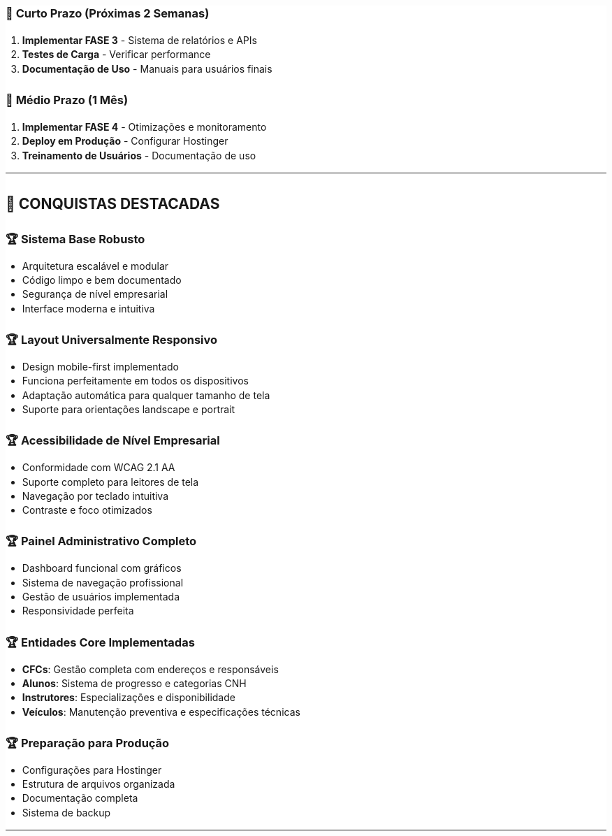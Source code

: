 ### 🎯 **Curto Prazo (Próximas 2 Semanas)**
1. **Implementar FASE 3** - Sistema de relatórios e APIs
2. **Testes de Carga** - Verificar performance
3. **Documentação de Uso** - Manuais para usuários finais

### 🎯 **Médio Prazo (1 Mês)**
1. **Implementar FASE 4** - Otimizações e monitoramento
2. **Deploy em Produção** - Configurar Hostinger
3. **Treinamento de Usuários** - Documentação de uso

---

## 🎉 CONQUISTAS DESTACADAS

### 🏆 **Sistema Base Robusto**
- Arquitetura escalável e modular
- Código limpo e bem documentado
- Segurança de nível empresarial
- Interface moderna e intuitiva

### 🏆 **Layout Universalmente Responsivo**
- Design mobile-first implementado
- Funciona perfeitamente em todos os dispositivos
- Adaptação automática para qualquer tamanho de tela
- Suporte para orientações landscape e portrait

### 🏆 **Acessibilidade de Nível Empresarial**
- Conformidade com WCAG 2.1 AA
- Suporte completo para leitores de tela
- Navegação por teclado intuitiva
- Contraste e foco otimizados

### 🏆 **Painel Administrativo Completo**
- Dashboard funcional com gráficos
- Sistema de navegação profissional
- Gestão de usuários implementada
- Responsividade perfeita

### 🏆 **Entidades Core Implementadas**
- **CFCs**: Gestão completa com endereços e responsáveis
- **Alunos**: Sistema de progresso e categorias CNH
- **Instrutores**: Especializações e disponibilidade
- **Veículos**: Manutenção preventiva e especificações técnicas

### 🏆 **Preparação para Produção**
- Configurações para Hostinger
- Estrutura de arquivos organizada
- Documentação completa
- Sistema de backup

---